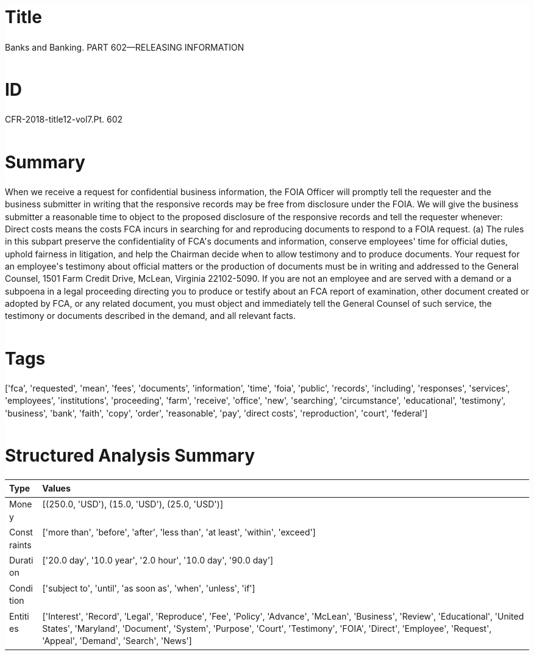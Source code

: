 # Title

 Banks and Banking. PART 602—RELEASING INFORMATION


# ID

 CFR-2018-title12-vol7.Pt. 602


# Summary

When we receive a request for confidential business information, the FOIA Officer will promptly tell the requester and the business submitter in writing that the responsive records may be free from disclosure under the FOIA.
We will give the business submitter a reasonable time to object to the proposed disclosure of the responsive records and tell the requester whenever:
Direct costs means the costs FCA incurs in searching for and reproducing documents to respond to a FOIA request.
(a) The rules in this subpart preserve the confidentiality of FCA's documents and information, conserve employees' time for official duties, uphold fairness in litigation, and help the Chairman decide when to allow testimony and to produce documents.
Your request for an employee's testimony about official matters or the production of documents must be in writing and addressed to the General Counsel, 1501 Farm Credit Drive, McLean, Virginia 22102-5090.
If you are not an employee and are served with a demand or a subpoena in a legal proceeding directing you to produce or testify about an FCA report of examination, other document created or adopted by FCA, or any related document, you must object and immediately tell the General Counsel of such service, the testimony or documents described in the demand, and all relevant facts.


# Tags

['fca', 'requested', 'mean', 'fees', 'documents', 'information', 'time', 'foia', 'public', 'records', 'including', 'responses', 'services', 'employees', 'institutions', 'proceeding', 'farm', 'receive', 'office', 'new', 'searching', 'circumstance', 'educational', 'testimony', 'business', 'bank', 'faith', 'copy', 'order', 'reasonable', 'pay', 'direct costs', 'reproduction', 'court', 'federal']


# Structured Analysis Summary

| Type        | Values                                                                                                                                                                                                                                                                                     |
|:------------|:-------------------------------------------------------------------------------------------------------------------------------------------------------------------------------------------------------------------------------------------------------------------------------------------|
| Money       | [(250.0, 'USD'), (15.0, 'USD'), (25.0, 'USD')]                                                                                                                                                                                                                                             |
| Constraints | ['more than', 'before', 'after', 'less than', 'at least', 'within', 'exceed']                                                                                                                                                                                                              |
| Duration    | ['20.0 day', '10.0 year', '2.0 hour', '10.0 day', '90.0 day']                                                                                                                                                                                                                              |
| Condition   | ['subject to', 'until', 'as soon as', 'when', 'unless', 'if']                                                                                                                                                                                                                              |
| Entities    | ['Interest', 'Record', 'Legal', 'Reproduce', 'Fee', 'Policy', 'Advance', 'McLean', 'Business', 'Review', 'Educational', 'United States', 'Maryland', 'Document', 'System', 'Purpose', 'Court', 'Testimony', 'FOIA', 'Direct', 'Employee', 'Request', 'Appeal', 'Demand', 'Search', 'News'] |
